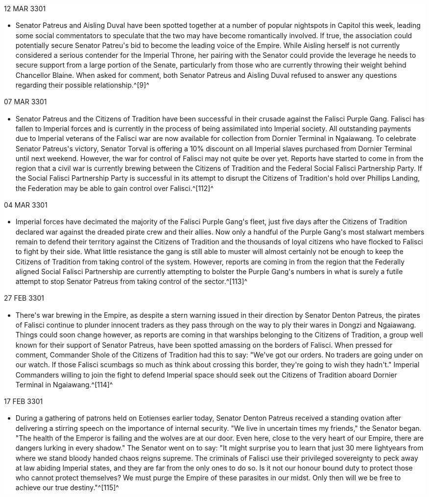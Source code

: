 12 MAR 3301

- Senator Patreus and Aisling Duval have been spotted together at a number of popular nightspots in Capitol this week, leading some social commentators to speculate that the two may have become romantically involved. If true, the association could potentially secure Senator Patreu's bid to become the leading voice of the Empire. While Aisling herself is not currently considered a serious contender for the Imperial Throne, her pairing with the Senator could provide the leverage he needs to secure support from a large portion of the Senate, particularly from those who are currently throwing their weight behind Chancellor Blaine. When asked for comment, both Senator Patreus and Aisling Duval refused to answer any questions regarding their possible relationship.^[9]^

07 MAR 3301

- Senator Patreus and the Citizens of Tradition have been successful in their crusade against the Falisci Purple Gang. Falisci has fallen to Imperial forces and is currently in the process of being assimilated into Imperial society. All outstanding payments due to Imperial veterans of the Falisci war are now available for collection from Dornier Terminal in Ngaiawang. To celebrate Senator Patreus's victory, Senator Torval is offering a 10% discount on all Imperial slaves purchased from Dornier Terminal until next weekend. However, the war for control of Falisci may not quite be over yet. Reports have started to come in from the region that a civil war is currently brewing between the Citizens of Tradition and the Federal Social Falisci Partnership Party. If the Social Falisci Partnership Party is successful in its attempt to disrupt the Citizens of Tradition's hold over Phillips Landing, the Federation may be able to gain control over Falisci.^[112]^

04 MAR 3301

- Imperial forces have decimated the majority of the Falisci Purple Gang's fleet, just five days after the Citizens of Tradition declared war against the dreaded pirate crew and their allies. Now only a handful of the Purple Gang's most stalwart members remain to defend their territory against the Citizens of Tradition and the thousands of loyal citizens who have flocked to Falisci to fight by their side. What little resistance the gang is still able to muster will almost certainly not be enough to keep the Citizens of Tradition from taking control of the system. However, reports are coming in from the region that the Federally aligned Social Falisci Partnership are currently attempting to bolster the Purple Gang's numbers in what is surely a futile attempt to stop Senator Patreus from taking control of the sector.^[113]^

27 FEB 3301

- There's war brewing in the Empire, as despite a stern warning issued in their direction by Senator Denton Patreus, the pirates of Falisci continue to plunder innocent traders as they pass through on the way to ply their wares in Dongzi and Ngaiawang. Things could soon change however, as reports are coming in that warships belonging to the Citizens of Tradition, a group well known for their support of Senator Patreus, have been spotted amassing on the borders of Falisci. When pressed for comment, Commander Shole of the Citizens of Tradition had this to say: "We've got our orders. No traders are going under on our watch. If those Falisci scumbags so much as think about crossing this border, they're going to wish they hadn't." Imperial Commanders willing to join the fight to defend Imperial space should seek out the Citizens of Tradition aboard Dornier Terminal in Ngaiawang.^[114]^

17 FEB 3301

- During a gathering of patrons held on Eotienses earlier today, Senator Denton Patreus received a standing ovation after delivering a stirring speech on the importance of internal security. "We live in uncertain times my friends," the Senator began. "The health of the Emperor is failing and the wolves are at our door. Even here, close to the very heart of our Empire, there are dangers lurking in every shadow." The Senator went on to say: "It might surprise you to learn that just 30 mere lightyears from where we stand bloody handed chaos reigns supreme. The criminals of Falisci use their privileged sovereignty to peck away at law abiding Imperial states, and they are far from the only ones to do so. Is it not our honour bound duty to protect those who cannot protect themselves? We must purge the Empire of these parasites in our midst. Only then will we be free to achieve our true destiny."^[115]^
